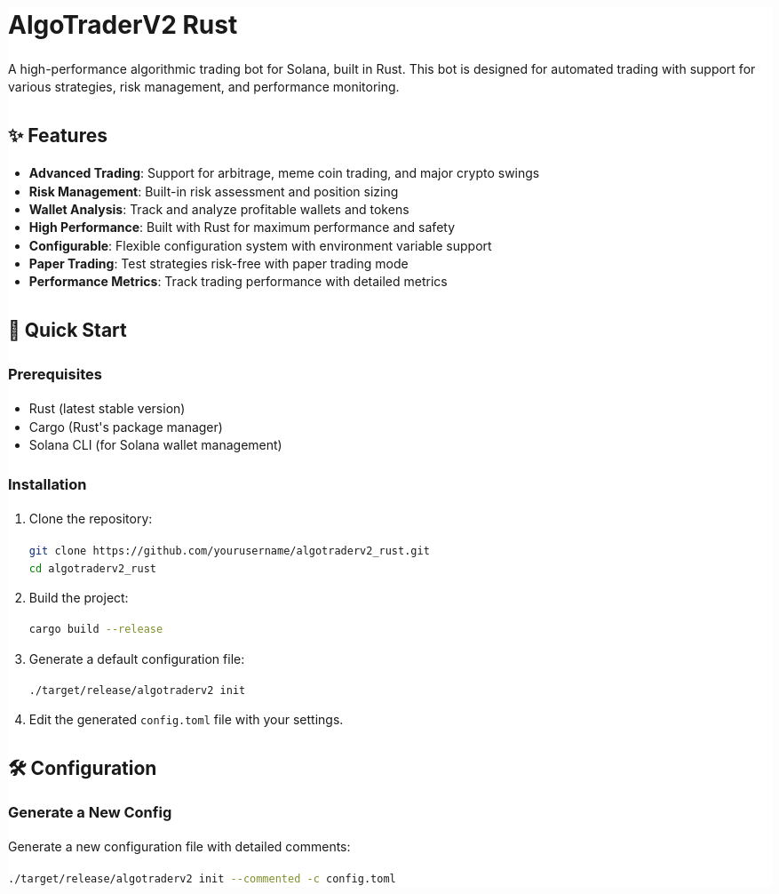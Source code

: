 # AlgoTraderV2 Rust

A high-performance algorithmic trading bot for Solana, built in Rust. This bot is designed for automated trading with support for various strategies, risk management, and performance monitoring.

## ✨ Features

- **Advanced Trading**: Support for arbitrage, meme coin trading, and major crypto swings
- **Risk Management**: Built-in risk assessment and position sizing
- **Wallet Analysis**: Track and analyze profitable wallets and tokens
- **High Performance**: Built with Rust for maximum performance and safety
- **Configurable**: Flexible configuration system with environment variable support
- **Paper Trading**: Test strategies risk-free with paper trading mode
- **Performance Metrics**: Track trading performance with detailed metrics

## 🚀 Quick Start

### Prerequisites

- Rust (latest stable version)
- Cargo (Rust's package manager)
- Solana CLI (for Solana wallet management)

### Installation

1. Clone the repository:
   ```bash
   git clone https://github.com/yourusername/algotraderv2_rust.git
   cd algotraderv2_rust
   ```

2. Build the project:
   ```bash
   cargo build --release
   ```

3. Generate a default configuration file:
   ```bash
   ./target/release/algotraderv2 init
   ```

4. Edit the generated `config.toml` file with your settings.

## 🛠️ Configuration

### Generate a New Config

Generate a new configuration file with detailed comments:

```bash
./target/release/algotraderv2 init --commented -c config.toml
```
